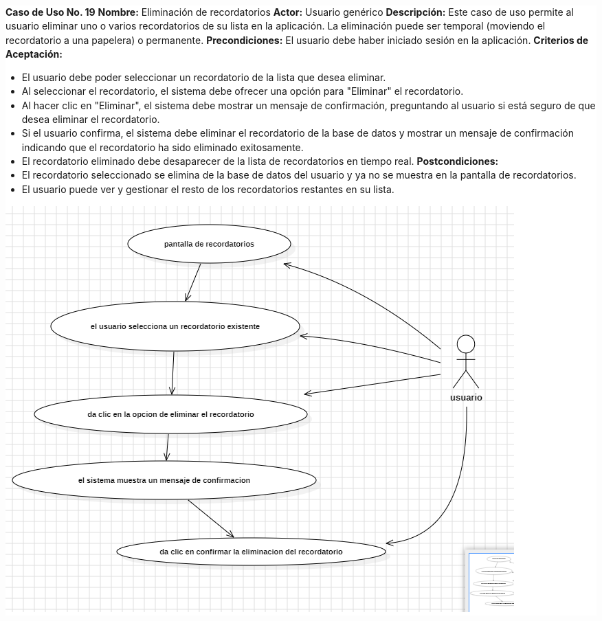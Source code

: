 **Caso de Uso No. 19**
**Nombre:** Eliminación de recordatorios
**Actor:** Usuario genérico
**Descripción:** Este caso de uso permite al usuario eliminar uno o varios recordatorios de su lista en la aplicación. La eliminación puede ser temporal (moviendo el recordatorio a una papelera) o permanente.
**Precondiciones:** El usuario debe haber iniciado sesión en la aplicación.
**Criterios de Aceptación:**
* El usuario debe poder seleccionar un recordatorio de la lista que desea eliminar.
* Al seleccionar el recordatorio, el sistema debe ofrecer una opción para "Eliminar" el recordatorio.
* Al hacer clic en "Eliminar", el sistema debe mostrar un mensaje de confirmación, preguntando al usuario si está seguro de que desea eliminar el recordatorio.
* Si el usuario confirma, el sistema debe eliminar el recordatorio de la base de datos y mostrar un mensaje de confirmación indicando que el recordatorio ha sido eliminado exitosamente.
* El recordatorio eliminado debe desaparecer de la lista de recordatorios en tiempo real.
**Postcondiciones:**
* El recordatorio seleccionado se elimina de la base de datos del usuario y ya no se muestra en la pantalla de recordatorios.
* El usuario puede ver y gestionar el resto de los recordatorios restantes en su lista.

![Diagrama de casos de uso: Eliminacion de recordatorios, si no se muestra dirigete a la carpeta de diagramas-de-casos-de-uso y buscalo por este nombre](diagramas-casos-de-uso/eliminacion-de-recordatorio.png)

